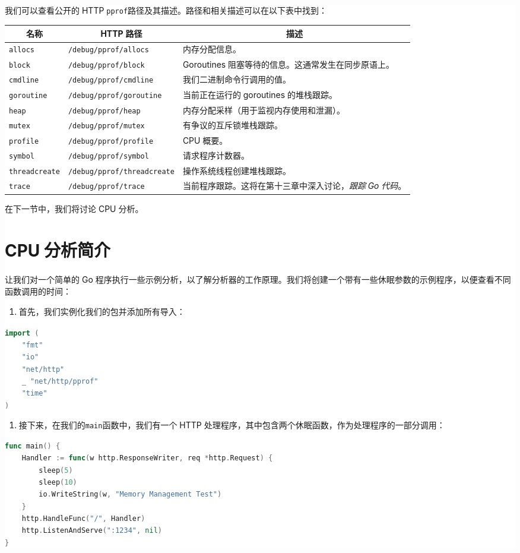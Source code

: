 我们可以查看公开的 HTTP `pprof`路径及其描述。路径和相关描述可以在以下表中找到：

| **名称** | **HTTP 路径** | **描述** |
| --- | --- | --- |
| `allocs` | `/debug/pprof/allocs` | 内存分配信息。 |
| `block` | `/debug/pprof/block` | Goroutines 阻塞等待的信息。这通常发生在同步原语上。 |
| `cmdline` | `/debug/pprof/cmdline` | 我们二进制命令行调用的值。 |
| `goroutine` | `/debug/pprof/goroutine` | 当前正在运行的 goroutines 的堆栈跟踪。 |
| `heap` | `/debug/pprof/heap` | 内存分配采样（用于监视内存使用和泄漏）。 |
| `mutex` | `/debug/pprof/mutex` | 有争议的互斥锁堆栈跟踪。 |
| `profile` | `/debug/pprof/profile` | CPU 概要。 |
| `symbol` | `/debug/pprof/symbol` | 请求程序计数器。 |
| `threadcreate` | `/debug/pprof/threadcreate` | 操作系统线程创建堆栈跟踪。 |
| `trace` | `/debug/pprof/trace` | 当前程序跟踪。这将在第十三章中深入讨论，*跟踪 Go 代码*。 |

在下一节中，我们将讨论 CPU 分析。

# CPU 分析简介

让我们对一个简单的 Go 程序执行一些示例分析，以了解分析器的工作原理。我们将创建一个带有一些休眠参数的示例程序，以便查看不同函数调用的时间：

1.  首先，我们实例化我们的包并添加所有导入：

```go
import (
    "fmt"
    "io"
    "net/http"
    _ "net/http/pprof"
    "time"
)
```

1.  接下来，在我们的`main`函数中，我们有一个 HTTP 处理程序，其中包含两个休眠函数，作为处理程序的一部分调用：

```go
func main() {
    Handler := func(w http.ResponseWriter, req *http.Request) {
        sleep(5)
        sleep(10)
        io.WriteString(w, "Memory Management Test")
    }
    http.HandleFunc("/", Handler)
    http.ListenAndServe(":1234", nil)
}
```
